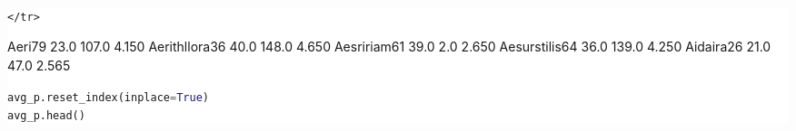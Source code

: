     </tr>
  </thead>
  <tbody>
    <tr>
      <th>Aeri79</th>
      <td>23.0</td>
      <td>107.0</td>
      <td>4.150</td>
    </tr>
    <tr>
      <th>Aerithllora36</th>
      <td>40.0</td>
      <td>148.0</td>
      <td>4.650</td>
    </tr>
    <tr>
      <th>Aesririam61</th>
      <td>39.0</td>
      <td>2.0</td>
      <td>2.650</td>
    </tr>
    <tr>
      <th>Aesurstilis64</th>
      <td>36.0</td>
      <td>139.0</td>
      <td>4.250</td>
    </tr>
    <tr>
      <th>Aidaira26</th>
      <td>21.0</td>
      <td>47.0</td>
      <td>2.565</td>
    </tr>
  </tbody>
</table>
</div>




```python
avg_p.reset_index(inplace=True)
avg_p.head()
```




<div>
<style>
    .dataframe thead tr:only-child th {
        text-align: right;
    }

    .dataframe thead th {
        text-align: left;
    }
